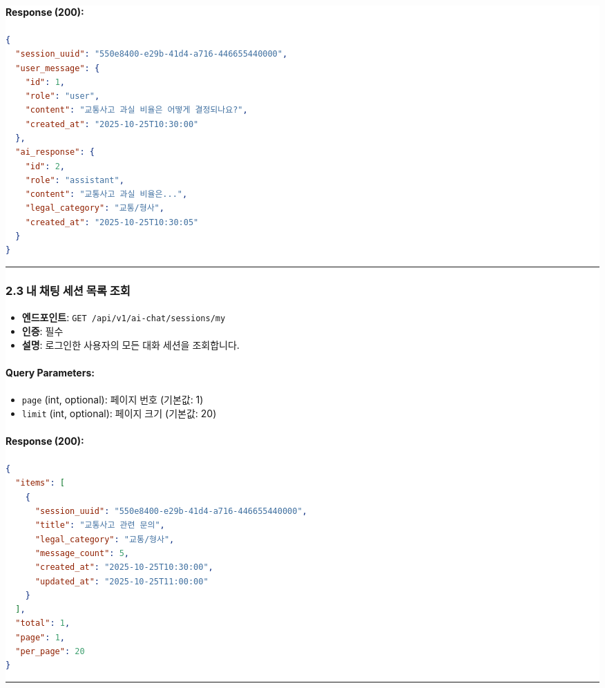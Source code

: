 #### Response (200):
```json
{
  "session_uuid": "550e8400-e29b-41d4-a716-446655440000",
  "user_message": {
    "id": 1,
    "role": "user",
    "content": "교통사고 과실 비율은 어떻게 결정되나요?",
    "created_at": "2025-10-25T10:30:00"
  },
  "ai_response": {
    "id": 2,
    "role": "assistant",
    "content": "교통사고 과실 비율은...",
    "legal_category": "교통/형사",
    "created_at": "2025-10-25T10:30:05"
  }
}
```

---

### 2.3 내 채팅 세션 목록 조회
- **엔드포인트**: `GET /api/v1/ai-chat/sessions/my`
- **인증**: 필수
- **설명**: 로그인한 사용자의 모든 대화 세션을 조회합니다.

#### Query Parameters:
- `page` (int, optional): 페이지 번호 (기본값: 1)
- `limit` (int, optional): 페이지 크기 (기본값: 20)

#### Response (200):
```json
{
  "items": [
    {
      "session_uuid": "550e8400-e29b-41d4-a716-446655440000",
      "title": "교통사고 관련 문의",
      "legal_category": "교통/형사",
      "message_count": 5,
      "created_at": "2025-10-25T10:30:00",
      "updated_at": "2025-10-25T11:00:00"
    }
  ],
  "total": 1,
  "page": 1,
  "per_page": 20
}
```

---

